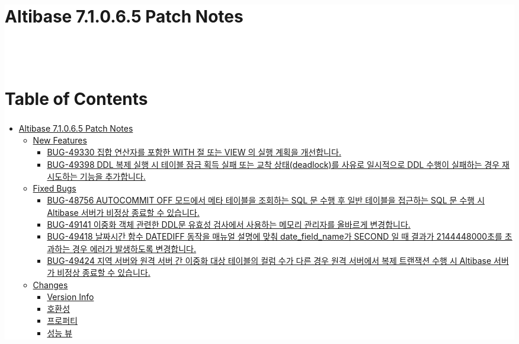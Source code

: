 # Altibase 7.1.0.6.5 Patch Notes

<br/>

<br/>

# **Table of Contents**  

- [Altibase 7.1.0.6.5 Patch Notes](#altibase-71065-patch-notes)
  - [New Features](#new-features)
    - [BUG-49330 집합 연산자를 포함한 WITH 절 또는 VIEW 의 실행 계획을 개선합니다.](#bug-49330%EC%A7%91%ED%95%A9-%EC%97%B0%EC%82%B0%EC%9E%90%EB%A5%BC-%ED%8F%AC%ED%95%A8%ED%95%9C-with-%EC%A0%88-%EB%98%90%EB%8A%94-view-%EC%9D%98-%EC%8B%A4%ED%96%89-%EA%B3%84%ED%9A%8D%EC%9D%84-%EA%B0%9C%EC%84%A0%ED%95%A9%EB%8B%88%EB%8B%A4)
    - [BUG-49398 DDL 복제 실행 시 테이블 잠금 획득 실패 또는 교착 상태(deadlock)를 사유로 일시적으로 DDL 수행이 실패하는 경우 재시도하는 기능을 추가합니다.](#bug-49398ddl-%EB%B3%B5%EC%A0%9C-%EC%8B%A4%ED%96%89-%EC%8B%9C-%ED%85%8C%EC%9D%B4%EB%B8%94-%EC%9E%A0%EA%B8%88-%ED%9A%8D%EB%93%9D-%EC%8B%A4%ED%8C%A8-%EB%98%90%EB%8A%94-%EA%B5%90%EC%B0%A9-%EC%83%81%ED%83%9Cdeadlock%EB%A5%BC-%EC%82%AC%EC%9C%A0%EB%A1%9C-%EC%9D%BC%EC%8B%9C%EC%A0%81%EC%9C%BC%EB%A1%9C-ddl-%EC%88%98%ED%96%89%EC%9D%B4-%EC%8B%A4%ED%8C%A8%ED%95%98%EB%8A%94-%EA%B2%BD%EC%9A%B0-%EC%9E%AC%EC%8B%9C%EB%8F%84%ED%95%98%EB%8A%94-%EA%B8%B0%EB%8A%A5%EC%9D%84-%EC%B6%94%EA%B0%80%ED%95%A9%EB%8B%88%EB%8B%A4)
  - [Fixed Bugs](#fixed-bugs)
    - [BUG-48756 AUTOCOMMIT OFF 모드에서 메타 테이블을 조회하는 SQL 문 수행 후 일반 테이블을 접근하는 SQL 문 수행 시 Altibase 서버가 비정상 종료할 수 있습니다.](#bug-48756autocommit-off-%EB%AA%A8%EB%93%9C%EC%97%90%EC%84%9C-%EB%A9%94%ED%83%80-%ED%85%8C%EC%9D%B4%EB%B8%94%EC%9D%84-%EC%A1%B0%ED%9A%8C%ED%95%98%EB%8A%94-sql-%EB%AC%B8-%EC%88%98%ED%96%89-%ED%9B%84-%EC%9D%BC%EB%B0%98-%ED%85%8C%EC%9D%B4%EB%B8%94%EC%9D%84-%EC%A0%91%EA%B7%BC%ED%95%98%EB%8A%94-sql-%EB%AC%B8-%EC%88%98%ED%96%89-%EC%8B%9C-altibase-%EC%84%9C%EB%B2%84%EA%B0%80-%EB%B9%84%EC%A0%95%EC%83%81-%EC%A2%85%EB%A3%8C%ED%95%A0-%EC%88%98-%EC%9E%88%EC%8A%B5%EB%8B%88%EB%8B%A4)
    - [BUG-49141 이중화 객체 관련한 DDL문 유효성 검사에서 사용하는 메모리 관리자를 올바르게 변경합니다.](#bug-49141%EC%9D%B4%EC%A4%91%ED%99%94-%EA%B0%9D%EC%B2%B4-%EA%B4%80%EB%A0%A8%ED%95%9C-ddl%EB%AC%B8-%EC%9C%A0%ED%9A%A8%EC%84%B1-%EA%B2%80%EC%82%AC%EC%97%90%EC%84%9C-%EC%82%AC%EC%9A%A9%ED%95%98%EB%8A%94-%EB%A9%94%EB%AA%A8%EB%A6%AC-%EA%B4%80%EB%A6%AC%EC%9E%90%EB%A5%BC-%EC%98%AC%EB%B0%94%EB%A5%B4%EA%B2%8C-%EB%B3%80%EA%B2%BD%ED%95%A9%EB%8B%88%EB%8B%A4)
    - [BUG-49418 날짜시간 함수 DATEDIFF 동작을 매뉴얼 설명에 맞춰 date_field_name가 SECOND 일 때 결과가 2144448000초를 초과하는 경우 에러가 발생하도록 변경합니다.](#bug-49418-날짜시간-함수-datediff-동작을-매뉴얼-설명에-맞춰-date_field_name가-second-일-때-결과가-2144448000초를-초과하는-경우-에러가-발생하도록-변경합니다)
    - [BUG-49424 지역 서버와 원격 서버 간 이중화 대상 테이블의 컬럼 수가 다른 경우 원격 서버에서 복제 트랜잭션 수행 시 Altibase 서버가 비정상 종료할 수 있습니다.](#bug-49424%EC%A7%80%EC%97%AD-%EC%84%9C%EB%B2%84%EC%99%80-%EC%9B%90%EA%B2%A9-%EC%84%9C%EB%B2%84-%EA%B0%84-%EC%9D%B4%EC%A4%91%ED%99%94-%EB%8C%80%EC%83%81-%ED%85%8C%EC%9D%B4%EB%B8%94%EC%9D%98-%EC%BB%AC%EB%9F%BC-%EC%88%98%EA%B0%80-%EB%8B%A4%EB%A5%B8-%EA%B2%BD%EC%9A%B0-%EC%9B%90%EA%B2%A9-%EC%84%9C%EB%B2%84%EC%97%90%EC%84%9C-%EB%B3%B5%EC%A0%9C-%ED%8A%B8%EB%9E%9C%EC%9E%AD%EC%85%98-%EC%88%98%ED%96%89-%EC%8B%9C-altibase-%EC%84%9C%EB%B2%84%EA%B0%80-%EB%B9%84%EC%A0%95%EC%83%81-%EC%A2%85%EB%A3%8C%ED%95%A0-%EC%88%98-%EC%9E%88%EC%8A%B5%EB%8B%88%EB%8B%A4)
  - [Changes](#changes)
    - [Version Info](#version-info)
    - [호환성](#%ED%98%B8%ED%99%98%EC%84%B1)
    - [프로퍼티](#%ED%94%84%EB%A1%9C%ED%8D%BC%ED%8B%B0)
    - [성능 뷰](#%EC%84%B1%EB%8A%A5-%EB%B7%B0)



